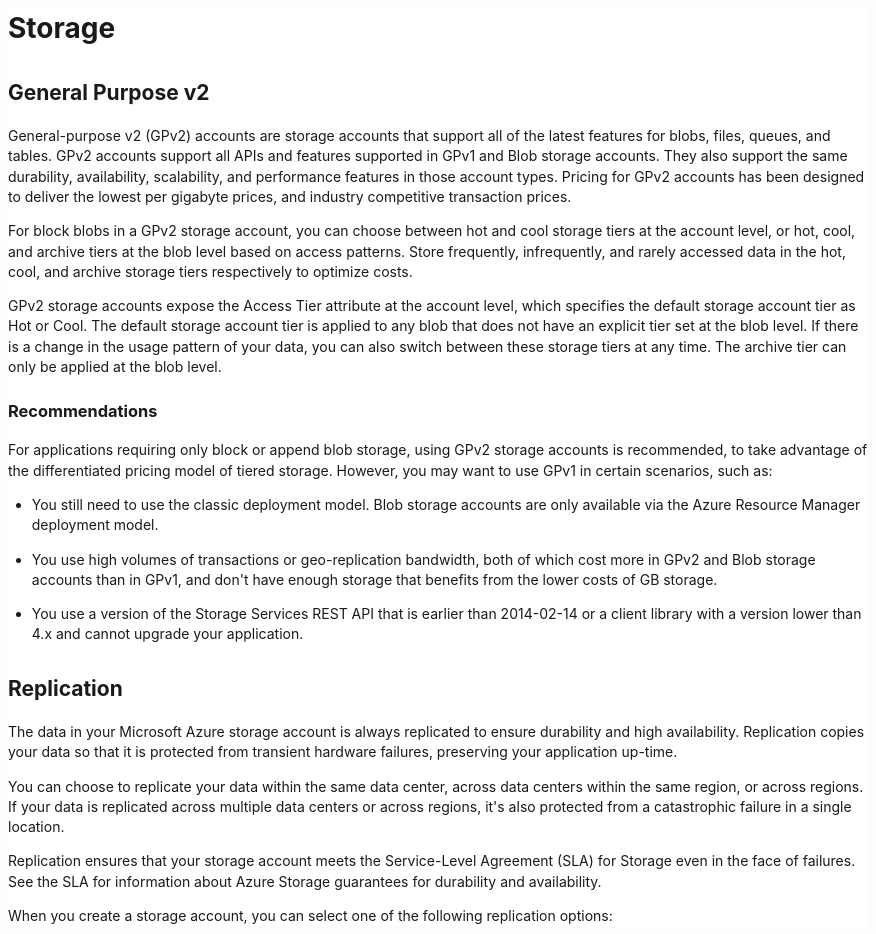 # Storage

## General Purpose v2

General-purpose v2 (GPv2) accounts are storage accounts that support all of the latest features for blobs, files, queues, and tables. GPv2 accounts support all APIs and features supported in GPv1 and Blob storage accounts. They also support the same durability, availability, scalability, and performance features in those account types. Pricing for GPv2 accounts has been designed to deliver the lowest per gigabyte prices, and industry competitive transaction prices.

For block blobs in a GPv2 storage account, you can choose between hot and cool storage tiers at the account level, or hot, cool, and archive tiers at the blob level based on access patterns. Store frequently, infrequently, and rarely accessed data in the hot, cool, and archive storage tiers respectively to optimize costs.

GPv2 storage accounts expose the Access Tier attribute at the account level, which specifies the default storage account tier as Hot or Cool. The default storage account tier is applied to any blob that does not have an explicit tier set at the blob level. If there is a change in the usage pattern of your data, you can also switch between these storage tiers at any time. The archive tier can only be applied at the blob level.

### Recommendations

For applications requiring only block or append blob storage, using GPv2 storage accounts is recommended, to take advantage of the differentiated pricing model of tiered storage. However, you may want to use GPv1 in certain scenarios, such as:

  - You still need to use the classic deployment model. Blob storage accounts are only available via the Azure Resource Manager deployment model.

  - You use high volumes of transactions or geo-replication bandwidth, both of which cost more in GPv2 and Blob storage accounts than in GPv1, and don't have enough storage that benefits from the lower costs of GB storage.

  - You use a version of the Storage Services REST API that is earlier than 2014-02-14 or a client library with a version lower than 4.x and cannot upgrade your application.

## Replication

The data in your Microsoft Azure storage account is always replicated to ensure durability and high availability. Replication copies your data so that it is protected from transient hardware failures, preserving your application up-time.

You can choose to replicate your data within the same data center, across data centers within the same region, or across regions. If your data is replicated across multiple data centers or across regions, it's also protected from a catastrophic failure in a single location.

Replication ensures that your storage account meets the Service-Level Agreement (SLA) for Storage even in the face of failures. See the SLA for information about Azure Storage guarantees for durability and availability.

When you create a storage account, you can select one of the following replication options:
